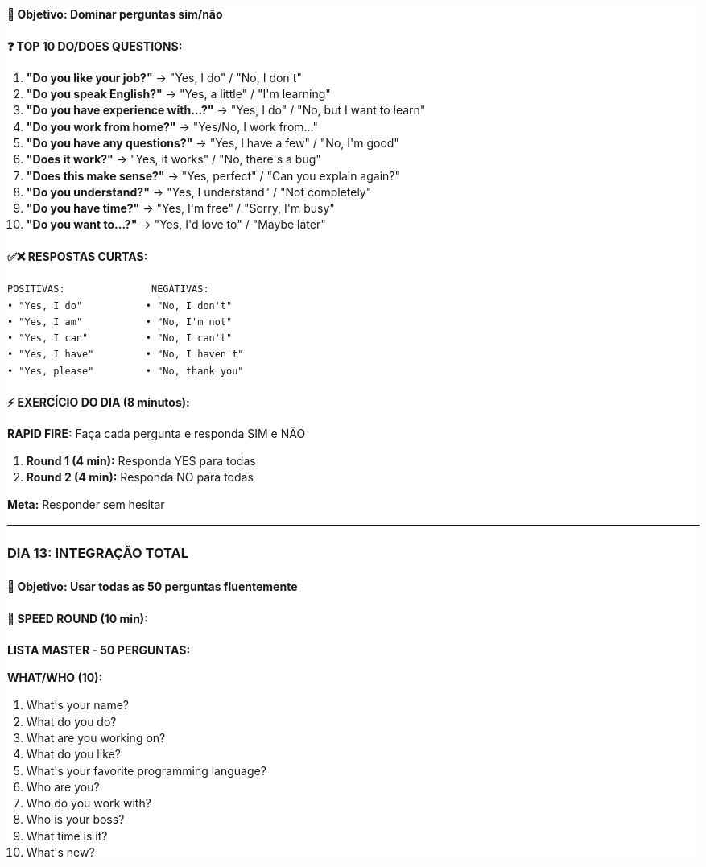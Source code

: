 #### **🎯 Objetivo:** Dominar perguntas sim/não

#### **❓ TOP 10 DO/DOES QUESTIONS:**
1. **"Do you like your job?"** → "Yes, I do" / "No, I don't"
2. **"Do you speak English?"** → "Yes, a little" / "I'm learning"
3. **"Do you have experience with...?"** → "Yes, I do" / "No, but I want to learn"
4. **"Do you work from home?"** → "Yes/No, I work from..."
5. **"Do you have any questions?"** → "Yes, I have a few" / "No, I'm good"
6. **"Does it work?"** → "Yes, it works" / "No, there's a bug"
7. **"Does this make sense?"** → "Yes, perfect" / "Can you explain again?"
8. **"Do you understand?"** → "Yes, I understand" / "Not completely"
9. **"Do you have time?"** → "Yes, I'm free" / "Sorry, I'm busy"
10. **"Do you want to...?"** → "Yes, I'd love to" / "Maybe later"

#### **✅❌ RESPOSTAS CURTAS:**
```
POSITIVAS:               NEGATIVAS:
• "Yes, I do"           • "No, I don't"
• "Yes, I am"           • "No, I'm not"
• "Yes, I can"          • "No, I can't"
• "Yes, I have"         • "No, I haven't"
• "Yes, please"         • "No, thank you"
```

#### **⚡ EXERCÍCIO DO DIA (8 minutos):**

**RAPID FIRE:** Faça cada pergunta e responda SIM e NÃO
1. **Round 1 (4 min):** Responda YES para todas
2. **Round 2 (4 min):** Responda NO para todas

**Meta:** Responder sem hesitar

---

### **DIA 13: INTEGRAÇÃO TOTAL**

#### **🎯 Objetivo:** Usar todas as 50 perguntas fluentemente

#### **🎯 SPEED ROUND (10 min):**

**LISTA MASTER - 50 PERGUNTAS:**

**WHAT/WHO (10):**
1. What's your name?
2. What do you do?
3. What are you working on?
4. What do you like?
5. What's your favorite programming language?
6. Who are you?
7. Who do you work with?
8. Who is your boss?
9. What time is it?
10. What's new?
